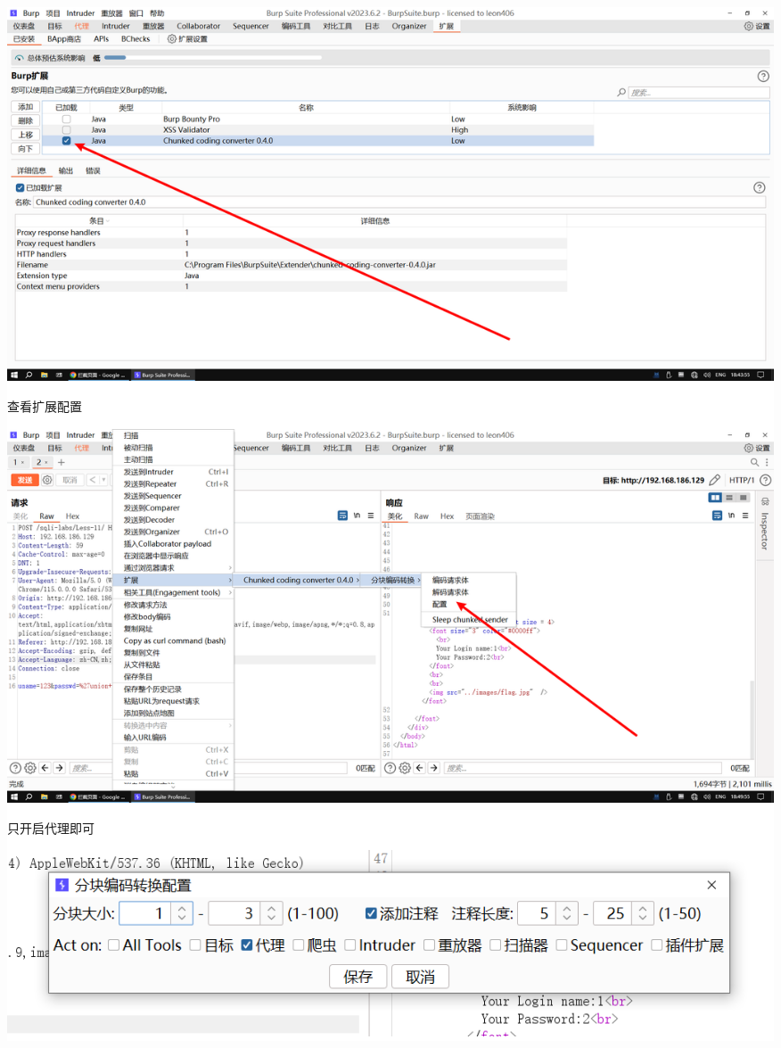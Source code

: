![勾选 Chunked coding converter 以加载](./../../../images/SQLi%20Bypass/%E5%8B%BE%E9%80%89%20Chunked%20coding%20converter%20%E4%BB%A5%E5%8A%A0%E8%BD%BD.png)

查看扩展配置

![查看扩展配置](./../../../images/SQLi%20Bypass/%E6%9F%A5%E7%9C%8B%E6%89%A9%E5%B1%95%E9%85%8D%E7%BD%AE.png)

只开启代理即可

![只开启代理即可](./../../../images/SQLi%20Bypass/%E5%8F%AA%E5%BC%80%E5%90%AF%E4%BB%A3%E7%90%86%E5%8D%B3%E5%8F%AF.png)
